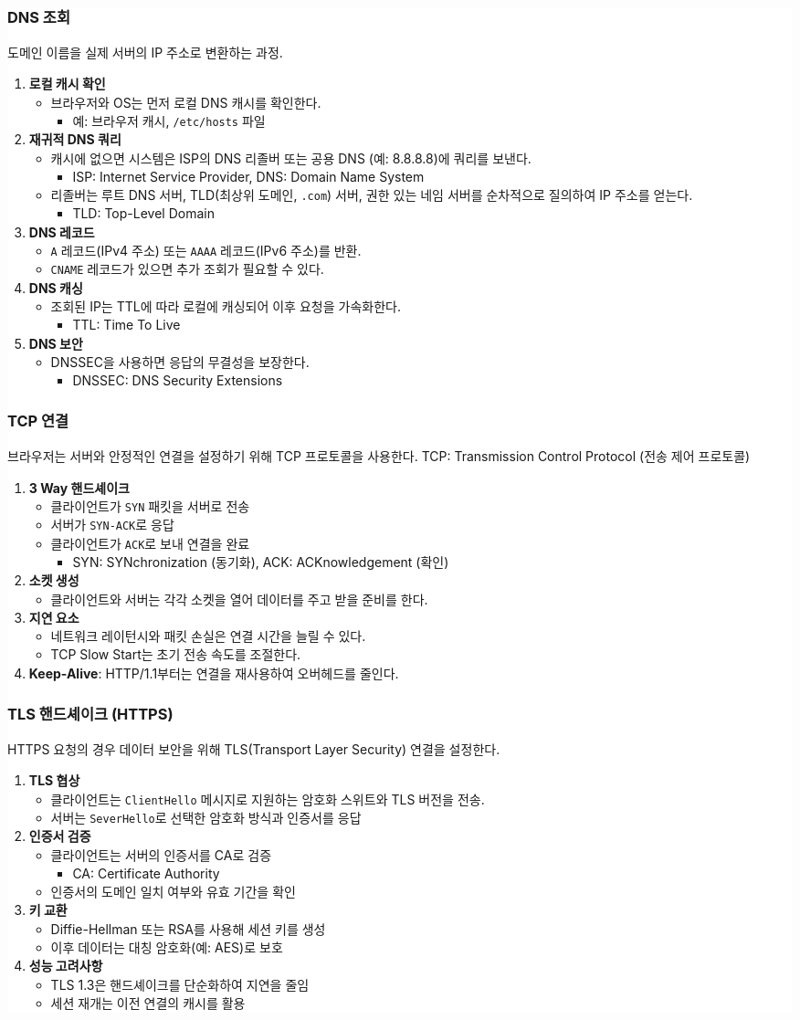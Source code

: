 ### DNS 조회

도메인 이름을 실제 서버의 IP 주소로 변환하는 과정.

1. **로컬 캐시 확인**
	- 브라우저와 OS는 먼저 로컬 DNS 캐시를 확인한다.
		- 예: 브라우저 캐시, `/etc/hosts` 파일
2. **재귀적 DNS 쿼리**
	- 캐시에 없으면 시스템은 ISP의 DNS 리졸버 또는 공용 DNS (예: 8.8.8.8)에 쿼리를 보낸다.
		- ISP: Internet Service Provider, DNS: Domain Name System
	- 리졸버는 루트 DNS 서버, TLD(최상위 도메인, `.com`) 서버, 권한 있는 네임 서버를 순차적으로 질의하여 IP 주소를 얻는다.
		- TLD: Top-Level Domain
3. **DNS 레코드**
	- `A` 레코드(IPv4 주소) 또는 `AAAA` 레코드(IPv6 주소)를 반환.
	- `CNAME` 레코드가 있으면 추가 조회가 필요할 수 있다.
4. **DNS 캐싱**
	- 조회된 IP는 TTL에 따라 로컬에 캐싱되어 이후 요청을 가속화한다.
		- TTL: Time To Live
5. **DNS 보안**
	- DNSSEC을 사용하면 응답의 무결성을 보장한다.
		- DNSSEC: DNS Security Extensions

### TCP 연결

브라우저는 서버와 안정적인 연결을 설정하기 위해 TCP 프로토콜을 사용한다.
TCP: Transmission Control Protocol (전송 제어 프로토콜)

1. **3 Way 핸드셰이크**
	- 클라이언트가 `SYN` 패킷을 서버로 전송
	- 서버가 `SYN-ACK`로 응답
	- 클라이언트가 `ACK`로 보내 연결을 완료
		- SYN: SYNchronization (동기화), ACK: ACKnowledgement (확인)
2. **소켓 생성**
	- 클라이언트와 서버는 각각 소켓을 열어 데이터를 주고 받을 준비를 한다.
3. **지연 요소**
	- 네트워크 레이턴시와 패킷 손실은 연결 시간을 늘릴 수 있다.
	- TCP Slow Start는 초기 전송 속도를 조절한다.
4. **Keep-Alive**: HTTP/1.1부터는 연결을 재사용하여 오버헤드를 줄인다.

### TLS 핸드셰이크 (HTTPS)

HTTPS 요청의 경우 데이터 보안을 위해 TLS(Transport Layer Security) 연결을 설정한다.

1. **TLS 협상**
	- 클라이언트는 `ClientHello` 메시지로 지원하는 암호화 스위트와 TLS 버전을 전송.
	- 서버는 `SeverHello`로 선택한 암호화 방식과 인증서를 응답
2. **인증서 검증**
	- 클라이언트는 서버의 인증서를 CA로 검증
		- CA: Certificate Authority
	- 인증서의 도메인 일치 여부와 유효 기간을 확인
3. **키 교환**
	- Diffie-Hellman 또는 RSA를 사용해 세션 키를 생성
	- 이후 데이터는 대칭 암호화(예: AES)로 보호
4. **성능 고려사항**
	- TLS 1.3은 핸드셰이크를 단순화하여 지연을 줄임
	- 세션 재개는 이전 연결의 캐시를 활용
